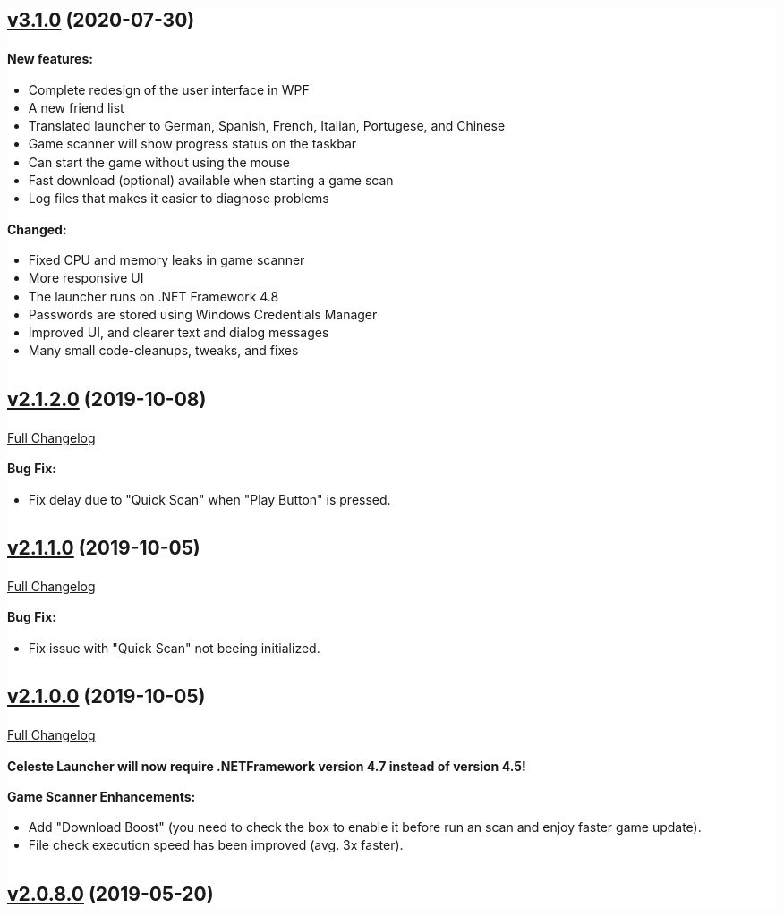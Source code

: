 ## [v3.1.0](https://github.com/ProjectCeleste/Celeste.Launcher/releases/tag/v3.1.0) (2020-07-30)

**New features:**

- Complete redesign of the user interface in WPF
- A new friend list
- Translated launcher to German, Spanish, French, Italian, Portugese, and Chinese
- Game scanner will show progress status on the taskbar
- Can start the game without using the mouse
- Fast download (optional) available when starting a game scan
- Log files that makes it easier to diagnose problems

**Changed:**
- Fixed CPU and memory leaks in game scanner
- More responsive UI
- The launcher runs on .NET Framework 4.8
- Passwords are stored using Windows Credentials Manager
- Improved UI, and clearer text and dialog messages
- Many small code-cleanups, tweaks, and fixes

## [v2.1.2.0](https://github.com/ProjectCeleste/Celeste_Launcher/tree/v2.1.2.0) (2019-10-08)

[Full Changelog](https://github.com/ProjectCeleste/Celeste_Launcher/compare/v2.1.1.0...v2.1.2.0)

**Bug Fix:**

- Fix delay due to "Quick Scan" when "Play Button" is pressed.

## [v2.1.1.0](https://github.com/ProjectCeleste/Celeste_Launcher/tree/v2.1.1.0) (2019-10-05)

[Full Changelog](https://github.com/ProjectCeleste/Celeste_Launcher/compare/v2.1.0.0...v2.1.1.0)

**Bug Fix:**

- Fix issue with "Quick Scan" not beeing initialized.

## [v2.1.0.0](https://github.com/ProjectCeleste/Celeste_Launcher/tree/v2.1.0.0) (2019-10-05)

[Full Changelog](https://github.com/ProjectCeleste/Celeste_Launcher/compare/v2.0.8.0...v2.1.0.0)

**Celeste Launcher will now require .NETFramework version 4.7 instead of version 4.5!**

**Game Scanner Enhancements:**

- Add "Download Boost" (you need to check the box to enable it before run an scan and enjoy faster game update).
- File check execution speed has been improved (avg. 3x faster).

## [v2.0.8.0](https://github.com/ProjectCeleste/Celeste_Launcher/tree/v2.0.8.0) (2019-05-20)
